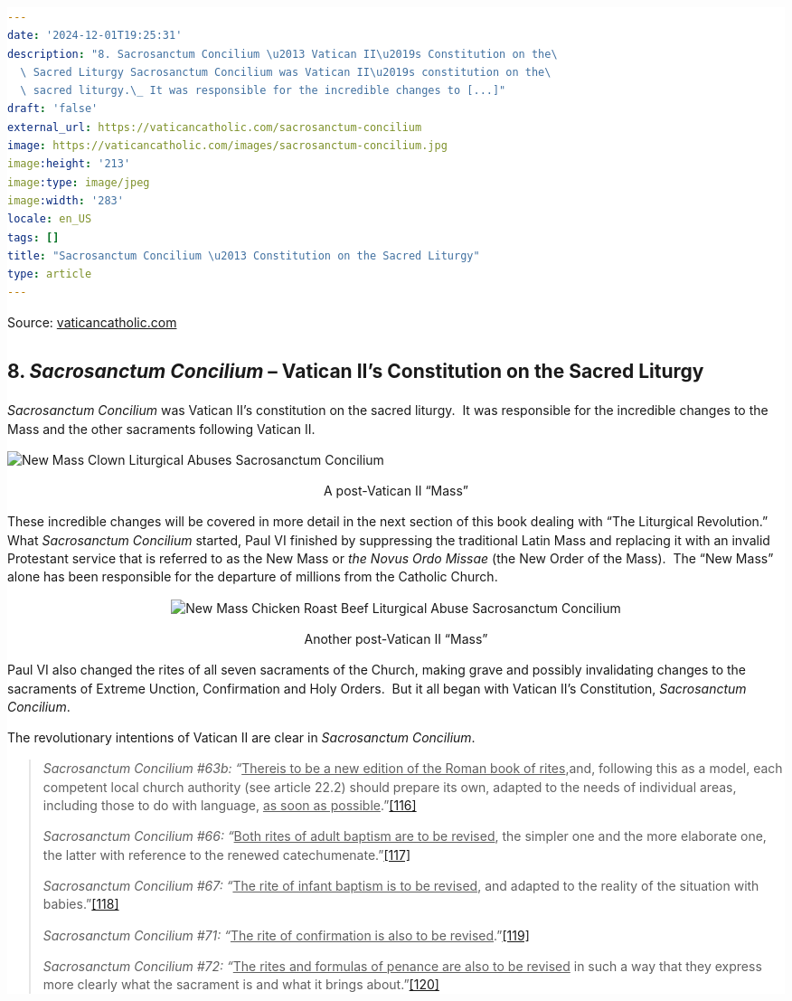 ```yaml
---
date: '2024-12-01T19:25:31'
description: "8. Sacrosanctum Concilium \u2013 Vatican II\u2019s Constitution on the\
  \ Sacred Liturgy Sacrosanctum Concilium was Vatican II\u2019s constitution on the\
  \ sacred liturgy.\_ It was responsible for the incredible changes to [...]"
draft: 'false'
external_url: https://vaticancatholic.com/sacrosanctum-concilium
image: https://vaticancatholic.com/images/sacrosanctum-concilium.jpg
image:height: '213'
image:type: image/jpeg
image:width: '283'
locale: en_US
tags: []
title: "Sacrosanctum Concilium \u2013 Constitution on the Sacred Liturgy"
type: article
---
```




Source: [vaticancatholic.com](https://vaticancatholic.com/sacrosanctum-concilium)

<h2>8. <em>Sacrosanctum Concilium</em> – Vatican II’s Constitution on the Sacred Liturgy</h2>
<p><em>Sacrosanctum Concilium</em> was Vatican II’s constitution on the sacred liturgy.  It was responsible for the incredible changes to the Mass and the other sacraments following Vatican II.</p>
<p align="center">

<img decoding="async" class="" src="https://i.ibb.co/NKWswnn/new-mass-clown-liturgical-abuse-sacrosanctum-concilium.jpg" alt="New Mass Clown Liturgical Abuses Sacrosanctum Concilium" width="50%" /></p>

<p align="center">A post-Vatican II “Mass”</p>
<p>These incredible changes will be covered in more detail in the next section of this book dealing with “The Liturgical Revolution.”  What <em>Sacrosanctum Concilium</em> started, Paul VI finished by suppressing the traditional Latin Mass and replacing it with an invalid Protestant service that is referred to as the New Mass or <em>the Novus Ordo Missae</em> (the New Order of the Mass).  The “New Mass” alone has been responsible for the departure of millions from the Catholic Church.</p>

<p align="center">
<img decoding="async" src="https://i.ibb.co/PQGCTQX/new-mass-chicken-roast-beef.jpg" alt="New Mass Chicken Roast Beef Liturgical Abuse Sacrosanctum Concilium" /></p>

<p align="center">Another post-Vatican II “Mass”</p>
<p>Paul VI also changed the rites of all seven sacraments of the Church, making grave and possibly invalidating changes to the sacraments of Extreme Unction, Confirmation and Holy Orders.  But it all began with Vatican II’s Constitution, <em>Sacrosanctum Concilium</em>.</p>
<p>The revolutionary intentions of Vatican II are clear in <em>Sacrosanctum Concilium</em>.</p>

<blockquote>
<p><em>Sacrosanctum Concilium #63b: “</em><span style="text-decoration: underline;">Thereis to be a new edition of the Roman book of rites</span>,and, following this as a model, each competent local church authority (see article 22.2) should prepare its own, adapted to the needs of individual areas, including those to do with language, <span style="text-decoration: underline;">as soon as possible</span>.”<a id="_ednref116" title="" href="#_edn116" name="_ednref116">[116]</a></p>
<p><em>Sacrosanctum Concilium #66: “</em><span style="text-decoration: underline;">Both rites of adult baptism are to be revised</span>, the simpler one and the more elaborate one, the latter with reference to the renewed catechumenate.”<a id="_ednref117" title="" href="#_edn117" name="_ednref117">[117]</a></p>
<p><em>Sacrosanctum Concilium #67: “</em><span style="text-decoration: underline;">The rite of infant baptism is to be revised</span>, and adapted to the reality of the situation with babies.”<a id="_ednref118" title="" href="#_edn118" name="_ednref118">[118]</a></p>
<p><em>Sacrosanctum Concilium #71: “</em><span style="text-decoration: underline;">The rite of confirmation is also to be revised</span>.”<a id="_ednref119" title="" href="#_edn119" name="_ednref119">[119]</a></p>
<p><em>Sacrosanctum Concilium #72: “</em><span style="text-decoration: underline;">The rites and formulas of penance are also to be revised</span> in such a way that they express more clearly what the sacrament is and what it brings about.”<a id="_ednref120" title="" href="#_edn120" name="_ednref120">[120]</a></p>